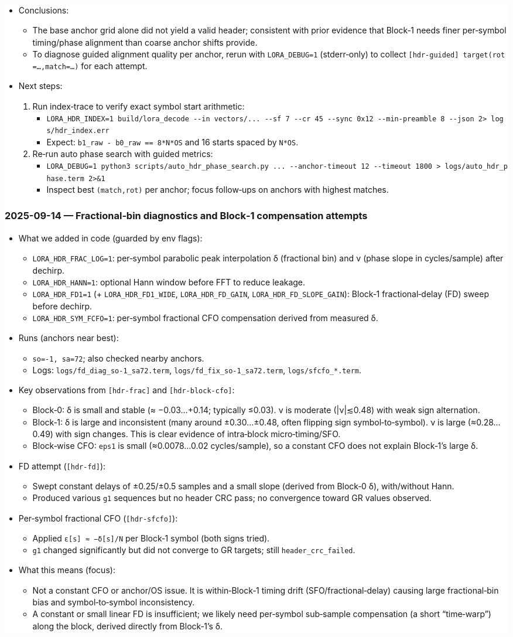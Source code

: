 - Conclusions:
  - The base anchor grid alone did not yield a valid header; consistent with prior evidence that Block‑1 needs finer per‑symbol timing/phase alignment than coarse anchor shifts provide.
  - To diagnose guided alignment quality per anchor, rerun with `LORA_DEBUG=1` (stderr‑only) to collect `[hdr-guided] target(rot=…,match=…)` for each attempt.

- Next steps:
  1) Run index‑trace to verify exact symbol start arithmetic:
     - `LORA_HDR_INDEX=1 build/lora_decode --in vectors/... --sf 7 --cr 45 --sync 0x12 --min-preamble 8 --json 2> logs/hdr_index.err`
     - Expect: `b1_raw - b0_raw == 8*N*OS` and 16 starts spaced by `N*OS`.
  2) Re‑run auto phase search with guided metrics:
     - `LORA_DEBUG=1 python3 scripts/auto_hdr_phase_search.py ... --anchor-timeout 12 --timeout 1800 > logs/auto_hdr_phase.term 2>&1`
     - Inspect best `(match,rot)` per anchor; focus follow‑ups on anchors with highest matches.


### 2025-09-14 — Fractional‑bin diagnostics and Block‑1 compensation attempts

- What we added in code (guarded by env flags):
  - `LORA_HDR_FRAC_LOG=1`: per‑symbol parabolic peak interpolation δ (fractional bin) and ν (phase slope in cycles/sample) after dechirp.
  - `LORA_HDR_HANN=1`: optional Hann window before FFT to reduce leakage.
  - `LORA_HDR_FD1=1` (+ `LORA_HDR_FD1_WIDE`, `LORA_HDR_FD_GAIN`, `LORA_HDR_FD_SLOPE_GAIN`): Block‑1 fractional‑delay (FD) sweep before dechirp.
  - `LORA_HDR_SYM_FCFO=1`: per‑symbol fractional CFO compensation derived from measured δ.

- Runs (anchors near best):
  - `so=-1, sa=72`; also checked nearby anchors.
  - Logs: `logs/fd_diag_so-1_sa72.term`, `logs/fd_fix_so-1_sa72.term`, `logs/sfcfo_*.term`.

- Key observations from `[hdr-frac]` and `[hdr-block-cfo]`:
  - Block‑0: δ is small and stable (≈ −0.03…+0.14; typically ≤0.03). ν is moderate (|ν|≲0.48) with weak sign alternation.
  - Block‑1: δ is large and inconsistent (many around ±0.30…±0.48, often flipping sign symbol‑to‑symbol). ν is large (≈0.28…0.49) with sign changes. This is clear evidence of intra‑block micro‑timing/SFO.
  - Block‑wise CFO: `eps1` is small (≈0.0078…0.02 cycles/sample), so a constant CFO does not explain Block‑1’s large δ.

- FD attempt (`[hdr-fd]`):
  - Swept constant delays of ±0.25/±0.5 samples and a small slope (derived from Block‑0 δ), with/without Hann.
  - Produced various `g1` sequences but no header CRC pass; no convergence toward GR values observed.

- Per‑symbol fractional CFO (`[hdr-sfcfo]`):
  - Applied `ε[s] ≈ −δ[s]/N` per Block‑1 symbol (both signs tried).
  - `g1` changed significantly but did not converge to GR targets; still `header_crc_failed`.

- What this means (focus):
  - Not a constant CFO or anchor/OS issue. It is within‑Block‑1 timing drift (SFO/fractional‑delay) causing large fractional‑bin bias and symbol‑to‑symbol inconsistency.
  - A constant or small linear FD is insufficient; we likely need per‑symbol sub‑sample compensation (a short “time‑warp”) along the block, derived directly from Block‑1’s δ.
